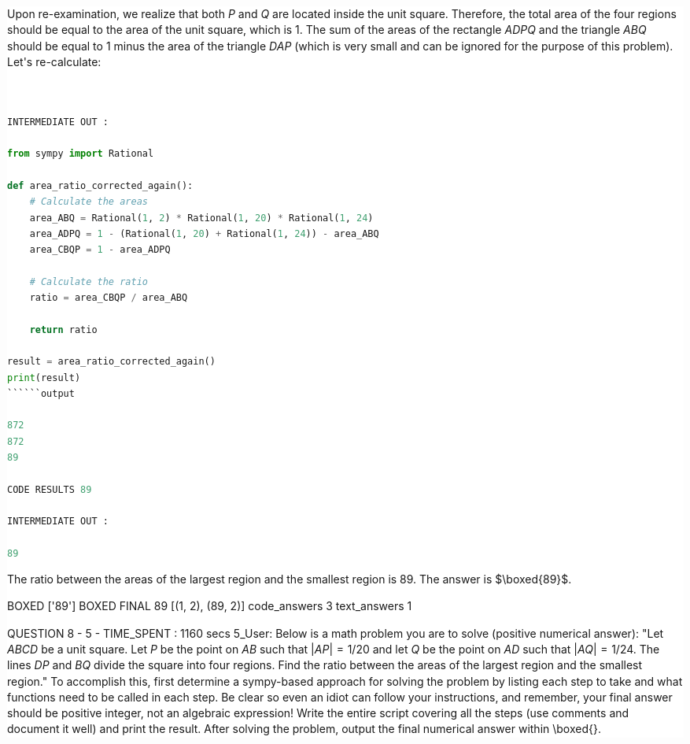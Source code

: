 Upon re-examination, we realize that both $P$ and $Q$ are located inside the unit square. Therefore, the total area of the four regions should be equal to the area of the unit square, which is 1. The sum of the areas of the rectangle $ADPQ$ and the triangle $ABQ$ should be equal to 1 minus the area of the triangle $DAP$ (which is very small and can be ignored for the purpose of this problem). Let's re-calculate:

```python


INTERMEDIATE OUT :

from sympy import Rational

def area_ratio_corrected_again():
    # Calculate the areas
    area_ABQ = Rational(1, 2) * Rational(1, 20) * Rational(1, 24)
    area_ADPQ = 1 - (Rational(1, 20) + Rational(1, 24)) - area_ABQ
    area_CBQP = 1 - area_ADPQ

    # Calculate the ratio
    ratio = area_CBQP / area_ABQ

    return ratio

result = area_ratio_corrected_again()
print(result)
``````output

872
872
89

CODE RESULTS 89

INTERMEDIATE OUT :

89
```
The ratio between the areas of the largest region and the smallest region is 89.
The answer is $\boxed{89}$.

BOXED ['89']
BOXED FINAL 89
[(1, 2), (89, 2)]
code_answers 3 text_answers 1



QUESTION 8 - 5 - TIME_SPENT : 1160 secs
5_User: Below is a math problem you are to solve (positive numerical answer):
"Let $ABCD$ be a unit square. Let $P$ be the point on $AB$ such that $|AP| = 1/{20}$ and let $Q$ be the point on $AD$ such that $|AQ| = 1/{24}$. The lines $DP$ and $BQ$ divide the square into four regions. Find the ratio between the areas of the largest region and the smallest region."
To accomplish this, first determine a sympy-based approach for solving the problem by listing each step to take and what functions need to be called in each step. Be clear so even an idiot can follow your instructions, and remember, your final answer should be positive integer, not an algebraic expression!
Write the entire script covering all the steps (use comments and document it well) and print the result. After solving the problem, output the final numerical answer within \boxed{}.
